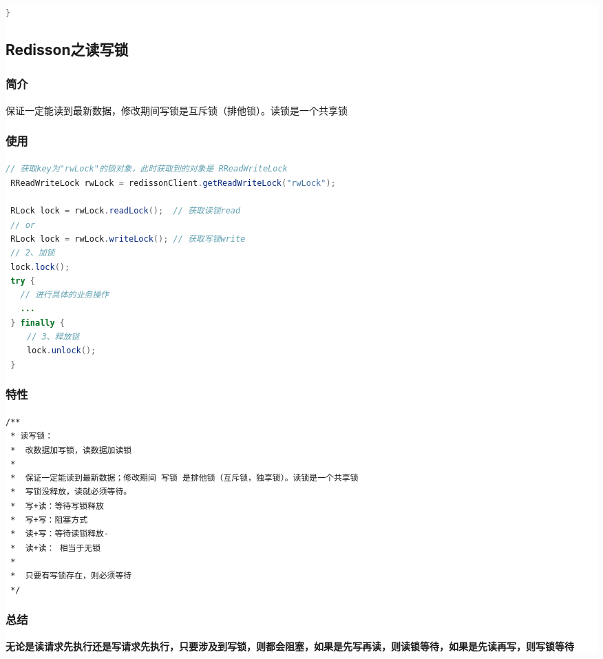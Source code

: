 ```java
}
```



## Redisson之读写锁

### 简介

保证一定能读到最新数据，修改期间写锁是互斥锁（排他锁）。读锁是一个共享锁

### 使用

```java
// 获取key为"rwLock"的锁对象，此时获取到的对象是 RReadWriteLock
 RReadWriteLock rwLock = redissonClient.getReadWriteLock("rwLock");

 RLock lock = rwLock.readLock();  // 获取读锁read
 // or
 RLock lock = rwLock.writeLock(); // 获取写锁write
 // 2、加锁
 lock.lock();
 try {
   // 进行具体的业务操作
   ...
 } finally {
 　　// 3、释放锁
 　　lock.unlock();
 }
```

### 特性

```
/**
 * 读写锁：
 *  改数据加写锁，读数据加读锁
 *
 *  保证一定能读到最新数据；修改期间 写锁 是排他锁（互斥锁，独享锁）。读锁是一个共享锁
 *  写锁没释放，读就必须等待。
 *  写+读：等待写锁释放
 *  写+写：阻塞方式
 *  读+写：等待读锁释放-
 *  读+读： 相当于无锁
 *
 *  只要有写锁存在，则必须等待
 */
```

### 总结

**无论是读请求先执行还是写请求先执行，只要涉及到写锁，则都会阻塞，如果是先写再读，则读锁等待，如果是先读再写，则写锁等待**
